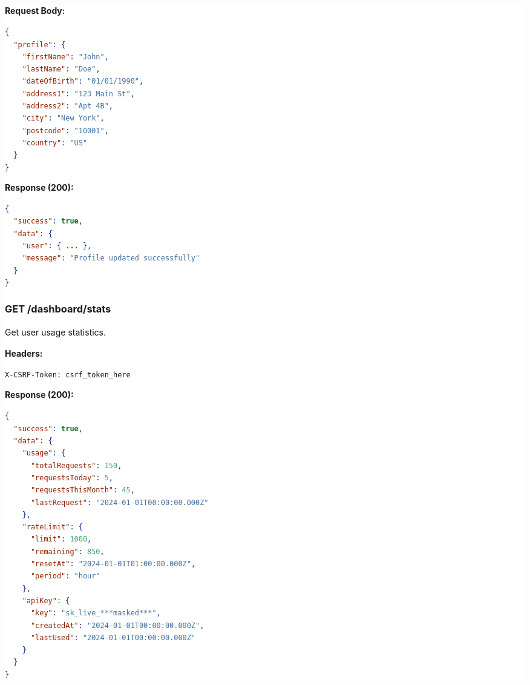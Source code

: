 **Request Body:**
```json
{
  "profile": {
    "firstName": "John",
    "lastName": "Doe",
    "dateOfBirth": "01/01/1990",
    "address1": "123 Main St",
    "address2": "Apt 4B",
    "city": "New York",
    "postcode": "10001",
    "country": "US"
  }
}
```

**Response (200):**
```json
{
  "success": true,
  "data": {
    "user": { ... },
    "message": "Profile updated successfully"
  }
}
```

### GET /dashboard/stats

Get user usage statistics.

**Headers:**
```
X-CSRF-Token: csrf_token_here
```

**Response (200):**
```json
{
  "success": true,
  "data": {
    "usage": {
      "totalRequests": 150,
      "requestsToday": 5,
      "requestsThisMonth": 45,
      "lastRequest": "2024-01-01T00:00:00.000Z"
    },
    "rateLimit": {
      "limit": 1000,
      "remaining": 850,
      "resetAt": "2024-01-01T01:00:00.000Z",
      "period": "hour"
    },
    "apiKey": {
      "key": "sk_live_***masked***",
      "createdAt": "2024-01-01T00:00:00.000Z",
      "lastUsed": "2024-01-01T00:00:00.000Z"
    }
  }
}
```
